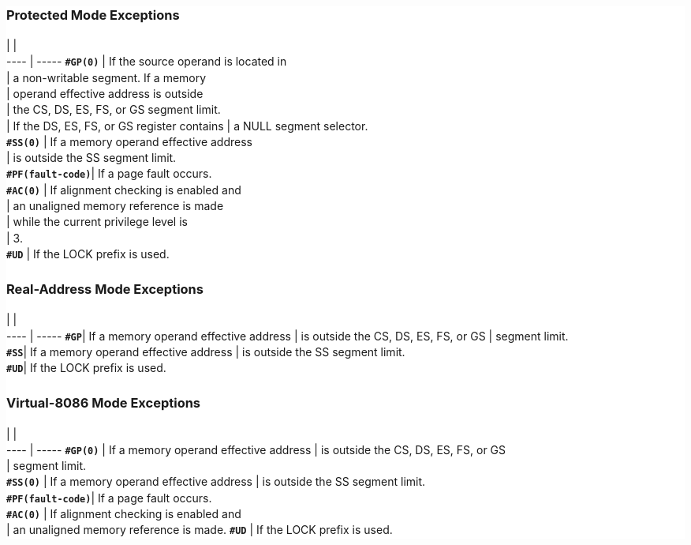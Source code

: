 
### Protected Mode Exceptions
   | |  
---- | -----
 **``#GP(0)``**         | If the source operand is located in       
                | a non-writable segment. If a memory       
                | operand effective address is outside      
                | the CS, DS, ES, FS, or GS segment limit.  
                | If the DS, ES, FS, or GS register contains
                | a NULL segment selector.                  
 **``#SS(0)``**         | If a memory operand effective address     
                | is outside the SS segment limit.          
 **``#PF(fault-code)``**| If a page fault occurs.                   
 **``#AC(0)``**         | If alignment checking is enabled and      
                | an unaligned memory reference is made     
                | while the current privilege level is      
                | 3.                                        
 **``#UD``**            | If the LOCK prefix is used.               

### Real-Address Mode Exceptions
   | |  
---- | -----
 **``#GP``**| If a memory operand effective address
    | is outside the CS, DS, ES, FS, or GS 
    | segment limit.                       
 **``#SS``**| If a memory operand effective address
    | is outside the SS segment limit.     
 **``#UD``**| If the LOCK prefix is used.          

### Virtual-8086 Mode Exceptions
   | |  
---- | -----
 **``#GP(0)``**         | If a memory operand effective address 
                | is outside the CS, DS, ES, FS, or GS  
                | segment limit.                        
 **``#SS(0)``**         | If a memory operand effective address 
                | is outside the SS segment limit.      
 **``#PF(fault-code)``**| If a page fault occurs.               
 **``#AC(0)``**         | If alignment checking is enabled and  
                | an unaligned memory reference is made.
 **``#UD``**            | If the LOCK prefix is used.           
